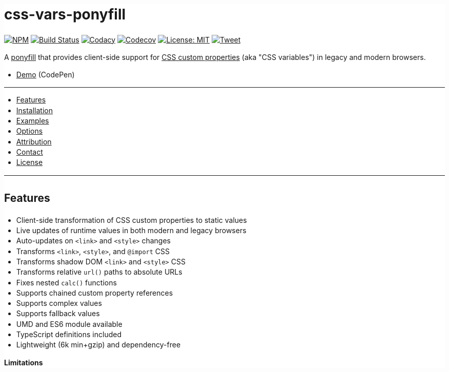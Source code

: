 # css-vars-ponyfill

[![NPM](https://img.shields.io/npm/v/css-vars-ponyfill.svg?style=flat-square)](https://www.npmjs.com/package/css-vars-ponyfill)
[![Build Status](https://img.shields.io/travis/jhildenbiddle/css-vars-ponyfill/master.svg?style=flat-square)](https://travis-ci.org/jhildenbiddle/css-vars-ponyfill)
[![Codacy](https://img.shields.io/codacy/grade/5d967da1e518489aac42d99b87088671.svg?style=flat-square)](https://www.codacy.com/app/jhildenbiddle/css-vars-ponyfill?utm_source=github.com&amp;utm_medium=referral&amp;utm_content=jhildenbiddle/css-vars-ponyfill&amp;utm_campaign=Badge_Grade)
[![Codecov](https://img.shields.io/codecov/c/github/jhildenbiddle/css-vars-ponyfill.svg?style=flat-square)](https://codecov.io/gh/jhildenbiddle/css-vars-ponyfill)
[![License: MIT](https://img.shields.io/badge/License-MIT-yellow.svg?style=flat-square)](https://github.com/jhildenbiddle/css-vars-ponyfill/blob/master/LICENSE)
[![Tweet](https://img.shields.io/twitter/url/http/shields.io.svg?style=social)](https://twitter.com/intent/tweet?url=https%3A%2F%2Fgithub.com%2Fjhildenbiddle%2Fcss-vars-ponyfill&hashtags=css,developers,frontend,javascript)

A [ponyfill](https://ponyfill.com/) that provides client-side support for [CSS custom properties](https://developer.mozilla.org/en-US/docs/Web/CSS/--*) (aka "CSS variables") in legacy and modern browsers.

- [Demo](https://codepen.io/jhildenbiddle/pen/ZxYJrR/) (CodePen)

------

- [Features](#features)
- [Installation](#installation)
- [Examples](#examples)
- [Options](#options)
- [Attribution](#attribution)
- [Contact](#contact)
- [License](#license)

------

## Features

- Client-side transformation of CSS custom properties to static values
- Live updates of runtime values in both modern and legacy browsers
- Auto-updates on `<link>` and `<style>` changes
- Transforms `<link>`, `<style>`, and `@import` CSS
- Transforms shadow DOM `<link>` and `<style>` CSS
- Transforms relative `url()` paths to absolute URLs
- Fixes nested `calc()` functions
- Supports chained custom property references
- Supports complex values
- Supports fallback values
- UMD and ES6 module available
- TypeScript definitions included
- Lightweight (6k min+gzip) and dependency-free

**Limitations**

